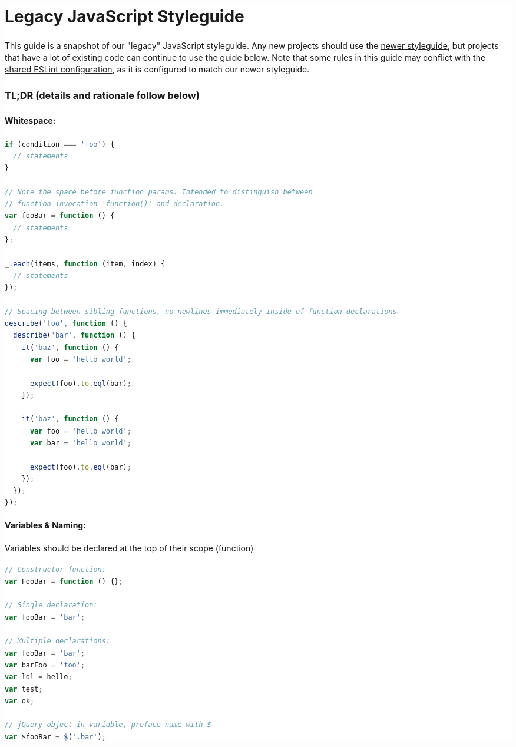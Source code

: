 # Legacy JavaScript Styleguide

This guide is a snapshot of our "legacy" JavaScript styleguide. Any new projects should use the [newer styleguide](../), but projects that have a lot of existing code can continue to use the guide below. Note that some rules in this guide may conflict with the [shared ESLint configuration](../packages/eslint-config-shopify), as it is configured to match our newer styleguide.

### TL;DR (details and rationale follow below)

#### Whitespace:
```javascript
if (condition === 'foo') {
  // statements
}

// Note the space before function params. Intended to distinguish between
// function invocation 'function()' and declaration.
var fooBar = function () {
  // statements
};

_.each(items, function (item, index) {
  // statements
});

// Spacing between sibling functions, no newlines immediately inside of function declarations
describe('foo', function () {
  describe('bar', function () {
    it('baz', function () {
      var foo = 'hello world';

      expect(foo).to.eql(bar);
    });

    it('baz', function () {
      var foo = 'hello world';
      var bar = 'hello world';

      expect(foo).to.eql(bar);
    });
  });
});
```

#### Variables & Naming:
Variables should be declared at the top of their scope (function)

```javascript
// Constructor function:
var FooBar = function () {};

// Single declaration:
var fooBar = 'bar';

// Multiple declarations:
var fooBar = 'bar';
var barFoo = 'foo';
var lol = hello;
var test;
var ok;

// jQuery object in variable, preface name with $
var $fooBar = $('.bar');
```